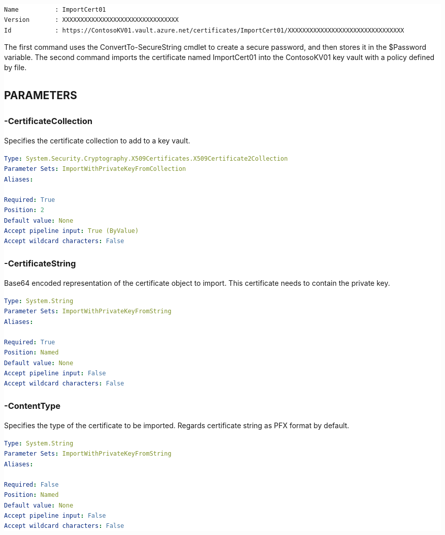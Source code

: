 ```output
Name          : ImportCert01
Version       : XXXXXXXXXXXXXXXXXXXXXXXXXXXXXXXX
Id            : https://ContosoKV01.vault.azure.net/certificates/ImportCert01/XXXXXXXXXXXXXXXXXXXXXXXXXXXXXXXX
```

The first command uses the ConvertTo-SecureString cmdlet to create a secure password, and then
stores it in the $Password variable.
The second command imports the certificate named ImportCert01 into the ContosoKV01 key vault with
a policy defined by file.

## PARAMETERS

### -CertificateCollection
Specifies the certificate collection to add to a key vault.

```yaml
Type: System.Security.Cryptography.X509Certificates.X509Certificate2Collection
Parameter Sets: ImportWithPrivateKeyFromCollection
Aliases:

Required: True
Position: 2
Default value: None
Accept pipeline input: True (ByValue)
Accept wildcard characters: False
```

### -CertificateString
Base64 encoded representation of the certificate object to import. This certificate needs to contain the private key.

```yaml
Type: System.String
Parameter Sets: ImportWithPrivateKeyFromString
Aliases:

Required: True
Position: Named
Default value: None
Accept pipeline input: False
Accept wildcard characters: False
```

### -ContentType
Specifies the type of the certificate to be imported. Regards certificate string as PFX format by default.

```yaml
Type: System.String
Parameter Sets: ImportWithPrivateKeyFromString
Aliases:

Required: False
Position: Named
Default value: None
Accept pipeline input: False
Accept wildcard characters: False
```
